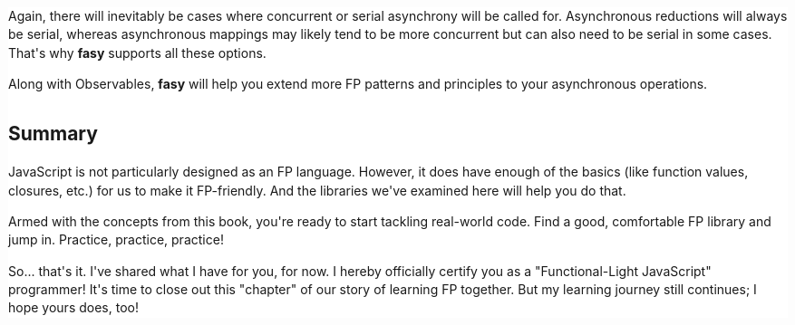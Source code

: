 Again, there will inevitably be cases where concurrent or serial asynchrony will be called for. Asynchronous reductions will always be serial, whereas asynchronous mappings may likely tend to be more concurrent but can also need to be serial in some cases. That's why **fasy** supports all these options.

Along with Observables, **fasy** will help you extend more FP patterns and principles to your asynchronous operations.

## Summary

JavaScript is not particularly designed as an FP language. However, it does have enough of the basics (like function values, closures, etc.) for us to make it FP-friendly. And the libraries we've examined here will help you do that.

Armed with the concepts from this book, you're ready to start tackling real-world code. Find a good, comfortable FP library and jump in. Practice, practice, practice!

So... that's it. I've shared what I have for you, for now. I hereby officially certify you as a "Functional-Light JavaScript" programmer! It's time to close out this "chapter" of our story of learning FP together. But my learning journey still continues; I hope yours does, too!
